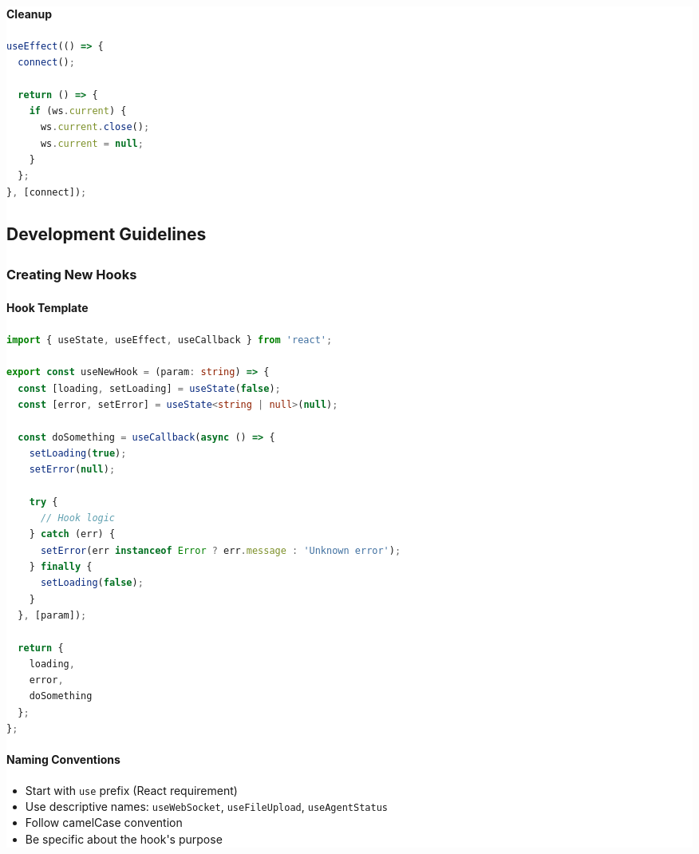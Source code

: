 #### Cleanup
```typescript
useEffect(() => {
  connect();
  
  return () => {
    if (ws.current) {
      ws.current.close();
      ws.current = null;
    }
  };
}, [connect]);
```

## Development Guidelines

### Creating New Hooks

#### Hook Template
```typescript
import { useState, useEffect, useCallback } from 'react';

export const useNewHook = (param: string) => {
  const [loading, setLoading] = useState(false);
  const [error, setError] = useState<string | null>(null);
  
  const doSomething = useCallback(async () => {
    setLoading(true);
    setError(null);
    
    try {
      // Hook logic
    } catch (err) {
      setError(err instanceof Error ? err.message : 'Unknown error');
    } finally {
      setLoading(false);
    }
  }, [param]);
  
  return {
    loading,
    error,
    doSomething
  };
};
```

#### Naming Conventions
- Start with `use` prefix (React requirement)
- Use descriptive names: `useWebSocket`, `useFileUpload`, `useAgentStatus`
- Follow camelCase convention
- Be specific about the hook's purpose
